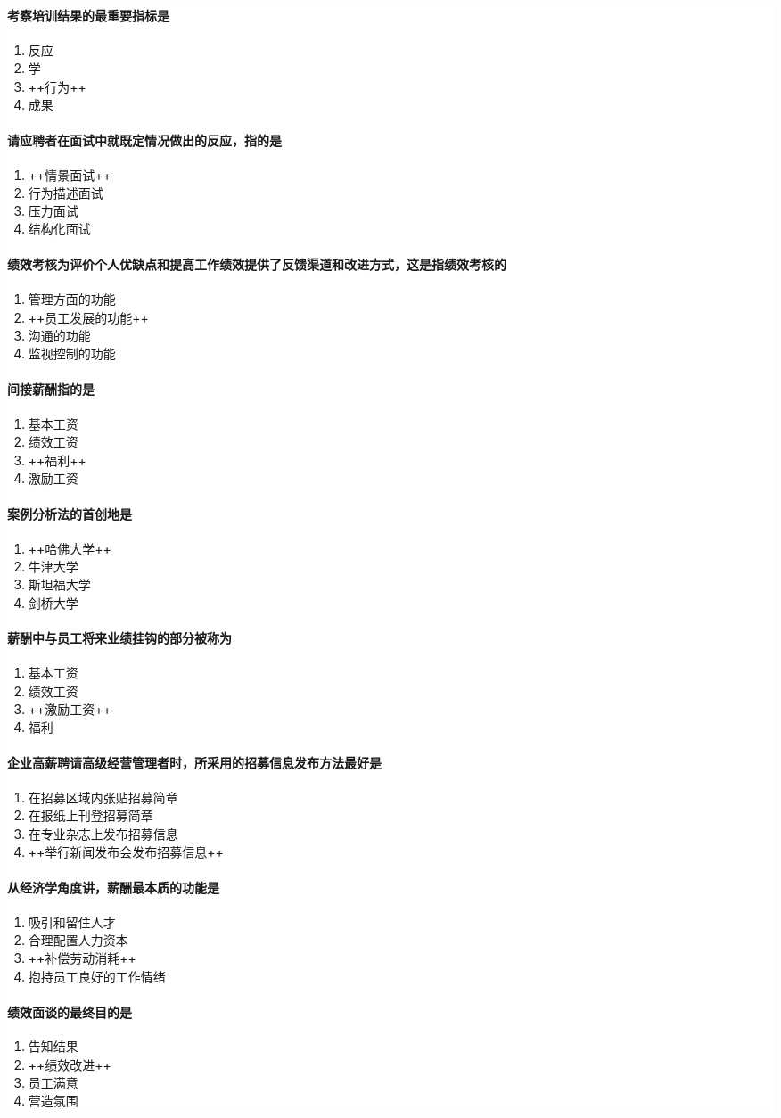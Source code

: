 #### 考察培训结果的最重要指标是
1. 反应
2. 学
3. ++行为++
4. 成果

#### 请应聘者在面试中就既定情况做出的反应，指的是
1. ++情景面试++
2. 行为描述面试
3. 压力面试
4. 结构化面试

#### 绩效考核为评价个人优缺点和提高工作绩效提供了反馈渠道和改进方式，这是指绩效考核的
1. 管理方面的功能
2. ++员工发展的功能++
3. 沟通的功能
4. 监视控制的功能

#### 间接薪酬指的是
1. 基本工资
2. 绩效工资
3. ++福利++
4. 激励工资

#### 案例分析法的首创地是
1. ++哈佛大学++
2. 牛津大学
3. 斯坦福大学
4. 剑桥大学

#### 薪酬中与员工将来业绩挂钩的部分被称为
1. 基本工资
2. 绩效工资
3. ++激励工资++
4. 福利

#### 企业高薪聘请高级经营管理者时，所采用的招募信息发布方法最好是
1. 在招募区域内张贴招募简章
2. 在报纸上刊登招募简章
3. 在专业杂志上发布招募信息
4. ++举行新闻发布会发布招募信息++

#### 从经济学角度讲，薪酬最本质的功能是
1. 吸引和留住人才
2. 合理配置人力资本
3. ++补偿劳动消耗++
4. 抱持员工良好的工作情绪

#### 绩效面谈的最终目的是
1. 告知结果
2. ++绩效改进++
3. 员工满意
4. 营造氛围
